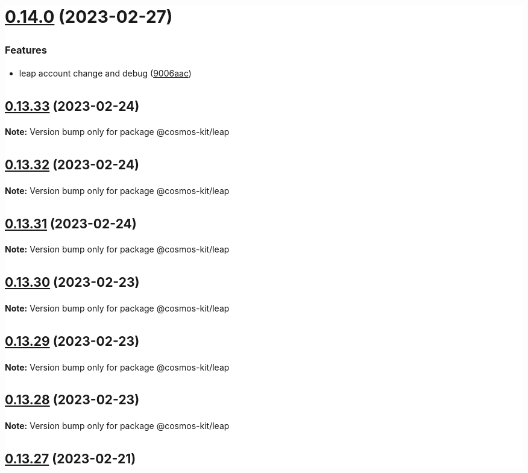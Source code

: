 # [0.14.0](https://github.com/cosmology-tech/cosmos-kit/compare/@cosmos-kit/leap@0.13.33...@cosmos-kit/leap@0.14.0) (2023-02-27)

### Features

- leap account change and debug ([9006aac](https://github.com/cosmology-tech/cosmos-kit/commit/9006aac6c453262e9ac890c34616622b50dc5766))

## [0.13.33](https://github.com/cosmology-tech/cosmos-kit/compare/@cosmos-kit/leap@0.13.32...@cosmos-kit/leap@0.13.33) (2023-02-24)

**Note:** Version bump only for package @cosmos-kit/leap

## [0.13.32](https://github.com/cosmology-tech/cosmos-kit/compare/@cosmos-kit/leap@0.13.31...@cosmos-kit/leap@0.13.32) (2023-02-24)

**Note:** Version bump only for package @cosmos-kit/leap

## [0.13.31](https://github.com/cosmology-tech/cosmos-kit/compare/@cosmos-kit/leap@0.13.30...@cosmos-kit/leap@0.13.31) (2023-02-24)

**Note:** Version bump only for package @cosmos-kit/leap

## [0.13.30](https://github.com/cosmology-tech/cosmos-kit/compare/@cosmos-kit/leap@0.13.29...@cosmos-kit/leap@0.13.30) (2023-02-23)

**Note:** Version bump only for package @cosmos-kit/leap

## [0.13.29](https://github.com/cosmology-tech/cosmos-kit/compare/@cosmos-kit/leap@0.13.28...@cosmos-kit/leap@0.13.29) (2023-02-23)

**Note:** Version bump only for package @cosmos-kit/leap

## [0.13.28](https://github.com/cosmology-tech/cosmos-kit/compare/@cosmos-kit/leap@0.13.27...@cosmos-kit/leap@0.13.28) (2023-02-23)

**Note:** Version bump only for package @cosmos-kit/leap

## [0.13.27](https://github.com/cosmology-tech/cosmos-kit/compare/@cosmos-kit/leap@0.13.26...@cosmos-kit/leap@0.13.27) (2023-02-21)
